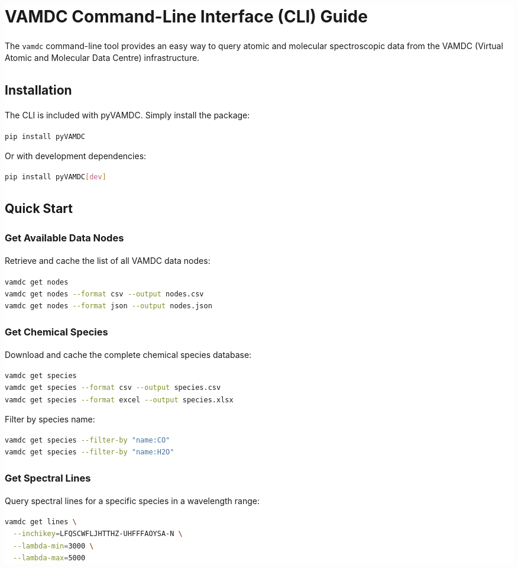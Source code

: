 # VAMDC Command-Line Interface (CLI) Guide

The `vamdc` command-line tool provides an easy way to query atomic and molecular spectroscopic data from the VAMDC (Virtual Atomic and Molecular Data Centre) infrastructure.

## Installation

The CLI is included with pyVAMDC. Simply install the package:

```bash
pip install pyVAMDC
```

Or with development dependencies:

```bash
pip install pyVAMDC[dev]
```

## Quick Start

### Get Available Data Nodes

Retrieve and cache the list of all VAMDC data nodes:

```bash
vamdc get nodes
vamdc get nodes --format csv --output nodes.csv
vamdc get nodes --format json --output nodes.json
```

### Get Chemical Species

Download and cache the complete chemical species database:

```bash
vamdc get species
vamdc get species --format csv --output species.csv
vamdc get species --format excel --output species.xlsx
```

Filter by species name:

```bash
vamdc get species --filter-by "name:CO"
vamdc get species --filter-by "name:H2O"
```

### Get Spectral Lines

Query spectral lines for a specific species in a wavelength range:

```bash
vamdc get lines \
  --inchikey=LFQSCWFLJHTTHZ-UHFFFAOYSA-N \
  --lambda-min=3000 \
  --lambda-max=5000
```
